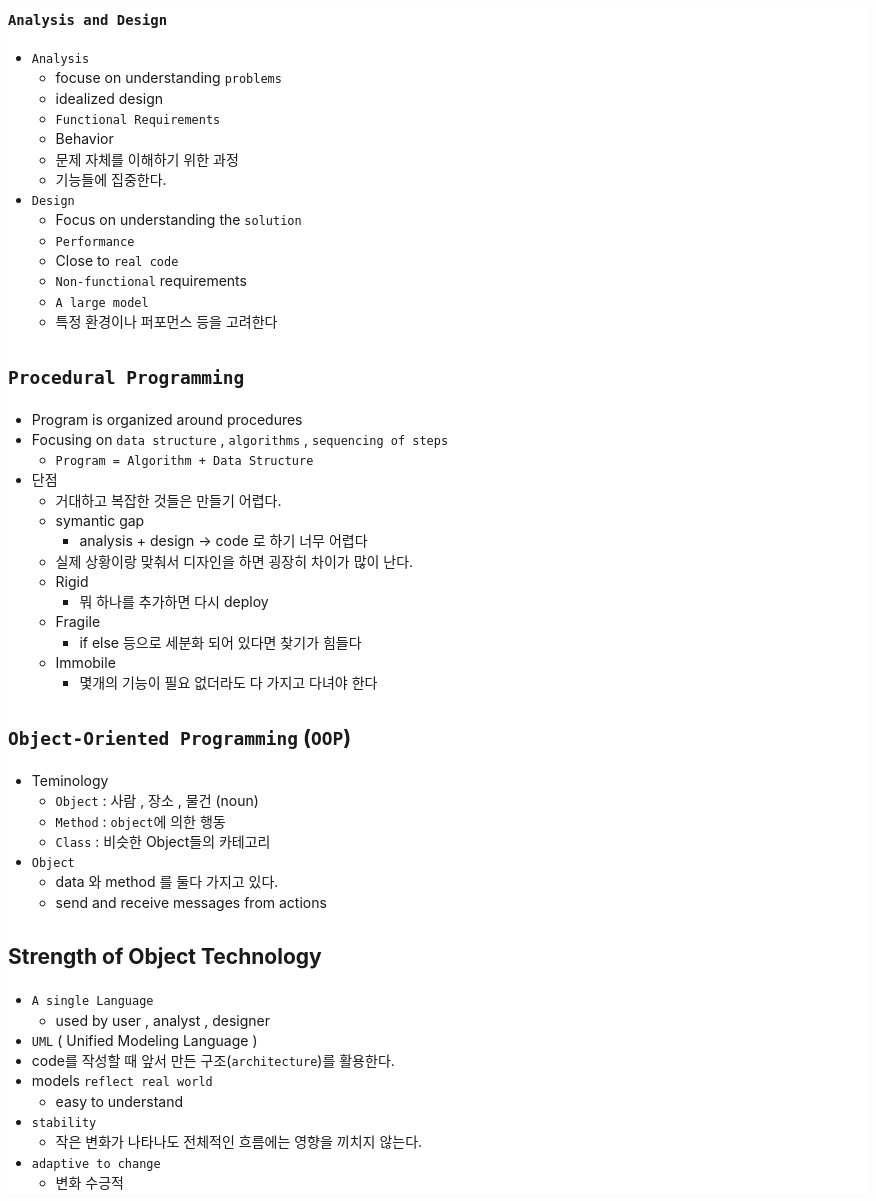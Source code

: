 ### `Analysis and Design`
- `Analysis` 
    - focuse on understanding `problems`
    - idealized design
    - `Functional Requirements` 
    - Behavior
    - 문제 자체를 이해하기 위한 과정
    - 기능들에 집중한다.
- `Design`
    - Focus on understanding the `solution`
    - `Performance`
    - Close to `real code`
    - `Non-functional` requirements
    - `A large model`
    - 특정 환경이나 퍼포먼스 등을 고려한다

## `Procedural Programming`
- Program is organized around procedures
- Focusing on `data structure` , `algorithms` , `sequencing of steps`
    - `Program = Algorithm + Data Structure`
- 단점
    - 거대하고 복잡한 것들은 만들기 어렵다.
    - symantic gap
        - analysis + design -> code 로 하기 너무 어렵다
    - 실제 상황이랑 맞춰서 디자인을 하면 굉장히 차이가 많이 난다.
    - Rigid 
        - 뭐 하나를 추가하면 다시 deploy
    - Fragile 
        - if else 등으로 세분화 되어 있다면 찾기가 힘들다
    - Immobile
        - 몇개의 기능이 필요 없더라도 다 가지고 다녀야 한다

## `Object-Oriented Programming` (`OOP`)
- Teminology
    - `Object` : 사람 , 장소 , 물건 (noun)
    - `Method` : `object`에 의한 행동
    - `Class` : 비슷한 Object들의 카테고리
- `Object` 
    - data 와 method 를 둘다 가지고 있다.
    - send and receive messages from actions

## Strength of Object Technology 
- `A single Language` 
    - used by user , analyst , designer 
- `UML` ( Unified Modeling Language )
- code를 작성할 때 앞서 만든 구조(`architecture`)를 활용한다.
- models `reflect real world`
    - easy to understand 
- `stability`
    - 작은 변화가 나타나도 전체적인 흐름에는 영향을 끼치지 않는다.
- `adaptive to change`
    - 변화 수긍적
